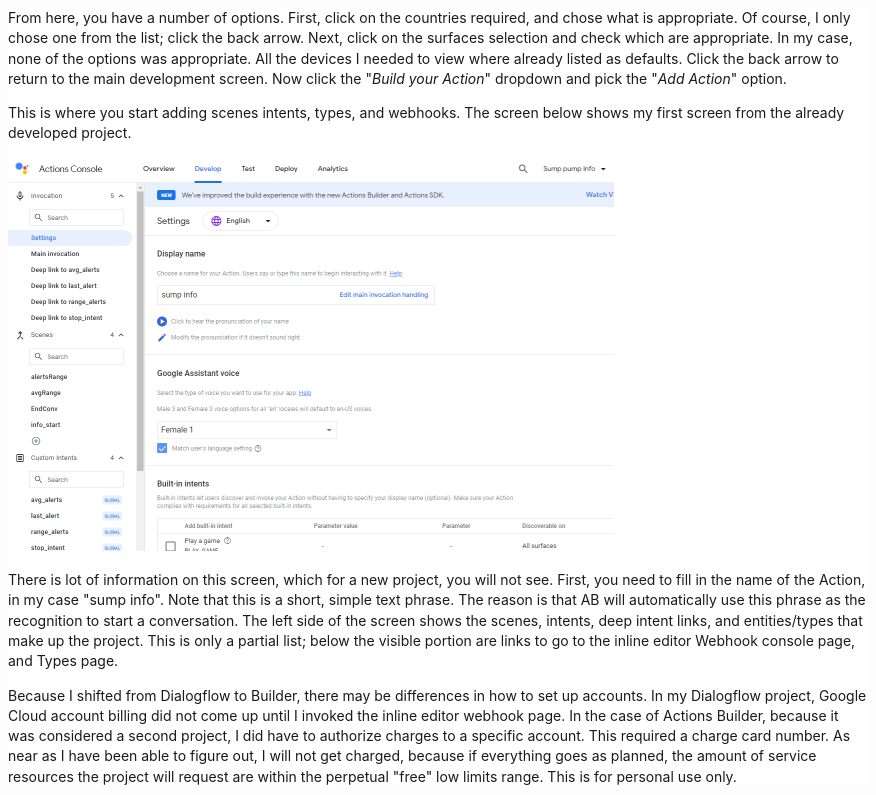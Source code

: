 From here, you have a number of options. First, click on the countries
required, and chose what is appropriate. Of course, I only chose one
from the list; click the back arrow. Next, click on the surfaces
selection and check which are appropriate. In my case, none of the
options was appropriate. All the devices I needed to view where already
listed as defaults. Click the back arrow to return to the main
development screen. Now click the "*Build your Action*" dropdown and
pick the "*Add Action*" option.

This is where you start adding scenes intents, types, and webhooks. The
screen below shows my first screen from the already developed project.

![sumps\_setting\_screen.png](./media/sumps_setting_screen.png)

There is lot of information on this screen, which for a new project, you
will not see. First, you need to fill in the name of the Action, in my
case "sump info". Note that this is a short, simple text phrase. The
reason is that AB will automatically use this phrase as the recognition
to start a conversation. The left side of the screen shows the scenes,
intents, deep intent links, and entities/types that make up the project.
This is only a partial list; below the visible portion are links to go
to the inline editor Webhook console page, and Types page.

Because I shifted from Dialogflow to Builder, there may be differences
in how to set up accounts. In my Dialogflow project, Google Cloud
account billing did not come up until I invoked the inline editor
webhook page. In the case of Actions Builder, because it was considered
a second project, I did have to authorize charges to a specific account.
This required a charge card number. As near as I have been able to
figure out, I will not get charged, because if everything goes as
planned, the amount of service resources the project will request are
within the perpetual "free" low limits range. This is for personal use
only.
